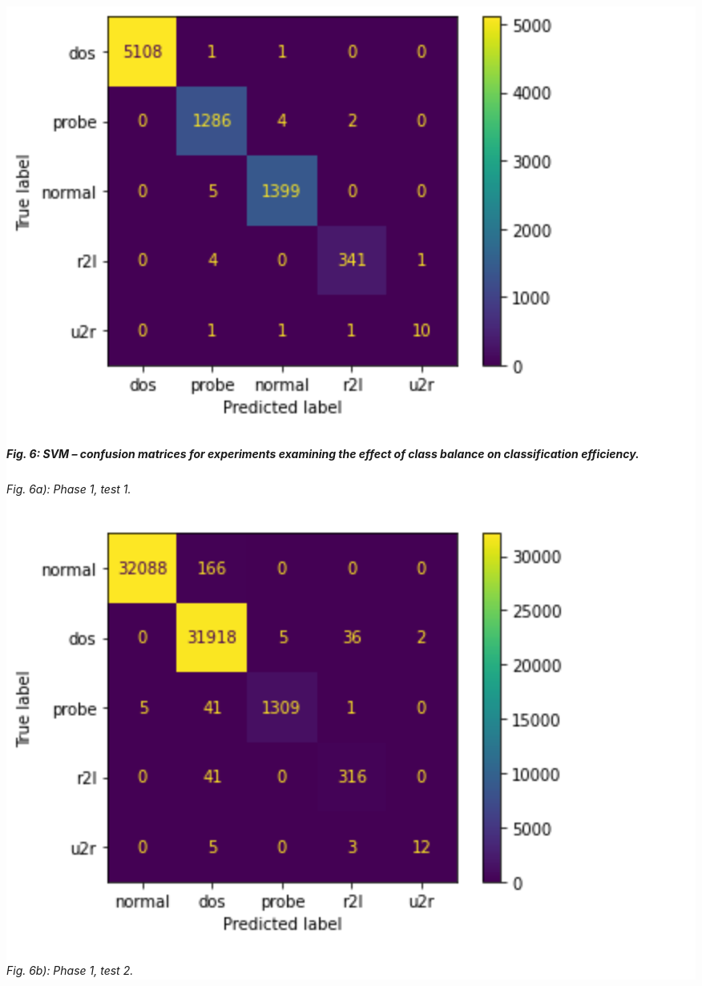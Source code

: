 ![Phase 2, test 4.](Images/RF_phase2_test4.svg)

##### Fig. 6: SVM – confusion matrices for experiments examining the effect of class balance on classification efficiency.
###### Fig. 6a): Phase 1, test 1.
![Phase 1, test 1.](Images/SVM_phase1_test1.svg)
###### Fig. 6b): Phase 1, test 2.